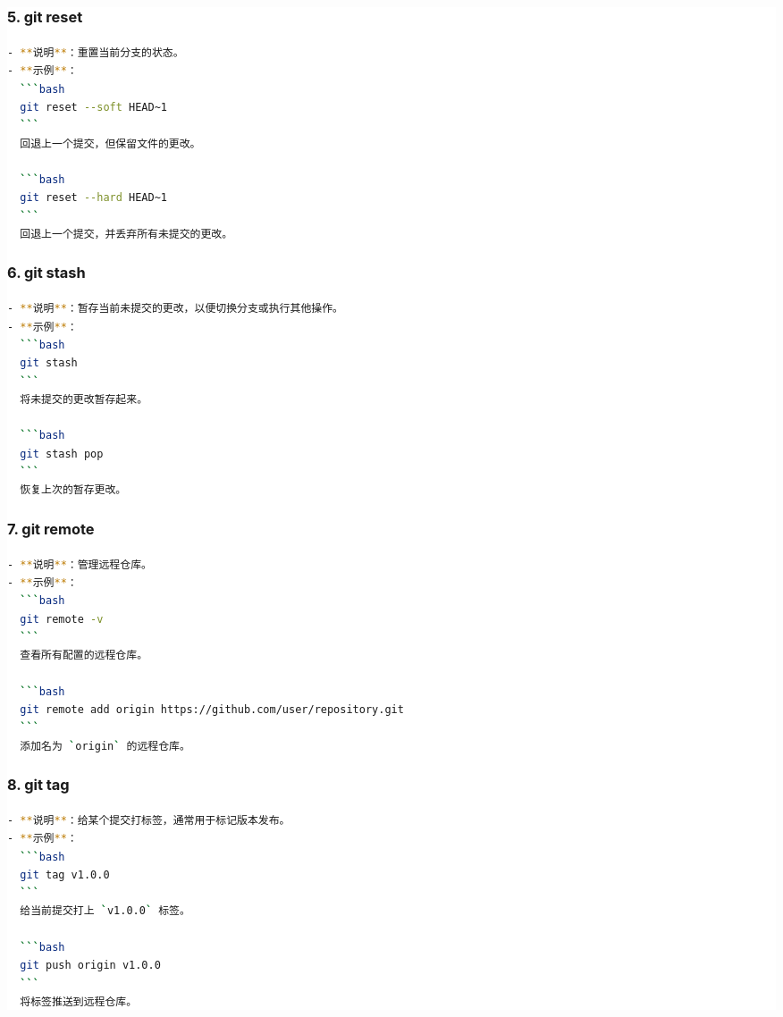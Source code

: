 ### 5. **git reset**

~~~bash
- **说明**：重置当前分支的状态。
- **示例**：
  ```bash
  git reset --soft HEAD~1
  ```
  回退上一个提交，但保留文件的更改。

  ```bash
  git reset --hard HEAD~1
  ```
  回退上一个提交，并丢弃所有未提交的更改。
~~~

### 6. **git stash**

~~~bash
- **说明**：暂存当前未提交的更改，以便切换分支或执行其他操作。
- **示例**：
  ```bash
  git stash
  ```
  将未提交的更改暂存起来。

  ```bash
  git stash pop
  ```
  恢复上次的暂存更改。
~~~

### 7. **git remote**

~~~bash
- **说明**：管理远程仓库。
- **示例**：
  ```bash
  git remote -v
  ```
  查看所有配置的远程仓库。

  ```bash
  git remote add origin https://github.com/user/repository.git
  ```
  添加名为 `origin` 的远程仓库。
~~~

### 8. **git tag**

~~~bash
- **说明**：给某个提交打标签，通常用于标记版本发布。
- **示例**：
  ```bash
  git tag v1.0.0
  ```
  给当前提交打上 `v1.0.0` 标签。

  ```bash
  git push origin v1.0.0
  ```
  将标签推送到远程仓库。
~~~
